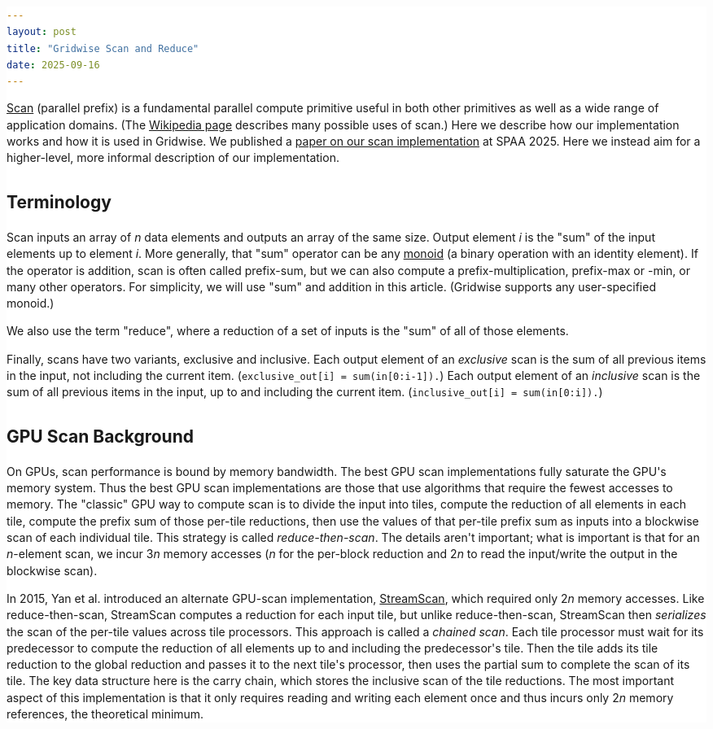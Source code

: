 ```yaml
---
layout: post
title: "Gridwise Scan and Reduce"
date: 2025-09-16
---
```


[Scan](https://en.wikipedia.org/wiki/Prefix_sum) (parallel prefix) is a fundamental parallel compute primitive useful in both other primitives as well as a wide range of application domains. (The [Wikipedia page](https://en.wikipedia.org/wiki/Prefix_sum#Applications) describes many possible uses of scan.) Here we describe how our implementation works and how it is used in Gridwise. We published a [paper on our scan implementation](https://dl.acm.org/doi/10.1145/3694906.3743326) at SPAA 2025. Here we instead aim for a higher-level, more informal description of our implementation.

## Terminology

Scan inputs an array of *n* data elements and outputs an array of the same size. Output element *i* is the "sum" of the input elements up to element *i*. More generally, that "sum" operator can be any [monoid](https://en.wikipedia.org/wiki/Monoid) (a binary operation with an identity element). If the operator is addition, scan is often called prefix-sum, but we can also compute a prefix-multiplication, prefix-max or -min, or many other operators. For simplicity, we will use "sum" and addition in this article. (Gridwise supports any user-specified monoid.)

We also use the term "reduce", where a reduction of a set of inputs is the "sum" of all of those elements.

Finally, scans have two variants, exclusive and inclusive. Each output element of an *exclusive* scan is the sum of all previous items in the input, not including the current item. (`exclusive_out[i] = sum(in[0:i-1]).`) Each output element of an *inclusive* scan is the sum of all previous items in the input, up to and including the current item. (`inclusive_out[i] = sum(in[0:i]).`)

## GPU Scan Background

On GPUs, scan performance is bound by memory bandwidth. The best GPU scan implementations fully saturate the GPU's memory system. Thus the best GPU scan implementations are those that use algorithms that require the fewest accesses to memory. The "classic" GPU way to compute scan is to divide the input into tiles, compute the reduction of all elements in each tile, compute the prefix sum of those per-tile reductions, then use the values of that per-tile prefix sum as inputs into a blockwise scan of each individual tile. This strategy is called *reduce-then-scan*. The details aren't important; what is important is that for an *n*-element scan, we incur 3*n* memory accesses (*n* for the per-block reduction and 2*n* to read the input/write the output in the blockwise scan).

In 2015, Yan et al. introduced an alternate GPU-scan implementation, [StreamScan](https://dl.acm.org/doi/10.1145/2442516.2442539), which required only 2*n* memory accesses. Like reduce-then-scan, StreamScan computes a reduction for each input tile, but unlike reduce-then-scan, StreamScan then *serializes* the scan of the per-tile values across tile processors. This approach is called a *chained scan*. Each tile processor must wait for its predecessor to compute the reduction of all elements up to and including the predecessor's tile. Then the tile adds its tile reduction to the global reduction and passes it to the next tile's processor, then uses the partial sum to complete the scan of its tile. The key data structure here is the carry chain, which stores the inclusive scan of the tile reductions. The most important aspect of this implementation is that it only requires reading and writing each element once and thus incurs only 2*n* memory references, the theoretical minimum.
